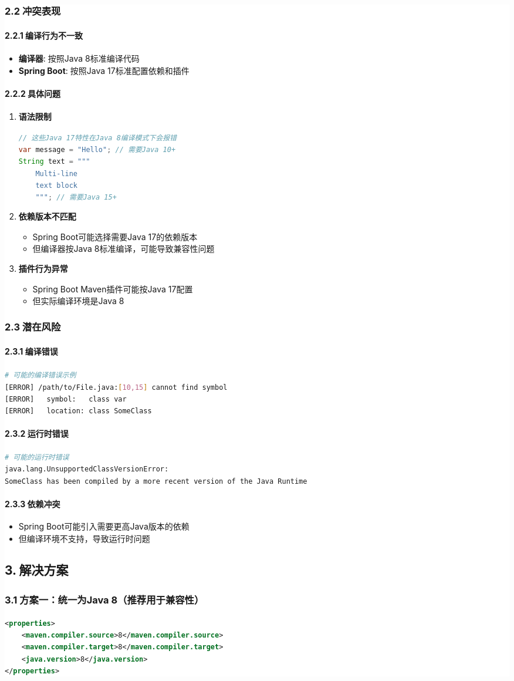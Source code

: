 ### 2.2 冲突表现

#### 2.2.1 编译行为不一致
- **编译器**: 按照Java 8标准编译代码
- **Spring Boot**: 按照Java 17标准配置依赖和插件

#### 2.2.2 具体问题

1. **语法限制**
   ```java
   // 这些Java 17特性在Java 8编译模式下会报错
   var message = "Hello"; // 需要Java 10+
   String text = """
       Multi-line
       text block
       """; // 需要Java 15+
   ```

2. **依赖版本不匹配**
   - Spring Boot可能选择需要Java 17的依赖版本
   - 但编译器按Java 8标准编译，可能导致兼容性问题

3. **插件行为异常**
   - Spring Boot Maven插件可能按Java 17配置
   - 但实际编译环境是Java 8

### 2.3 潜在风险

#### 2.3.1 编译错误
```bash
# 可能的编译错误示例
[ERROR] /path/to/File.java:[10,15] cannot find symbol
[ERROR]   symbol:   class var
[ERROR]   location: class SomeClass
```

#### 2.3.2 运行时错误
```bash
# 可能的运行时错误
java.lang.UnsupportedClassVersionError: 
SomeClass has been compiled by a more recent version of the Java Runtime
```

#### 2.3.3 依赖冲突
- Spring Boot可能引入需要更高Java版本的依赖
- 但编译环境不支持，导致运行时问题

## 3. 解决方案

### 3.1 方案一：统一为Java 8（推荐用于兼容性）
```xml
<properties>
    <maven.compiler.source>8</maven.compiler.source>
    <maven.compiler.target>8</maven.compiler.target>
    <java.version>8</java.version>
</properties>
```
